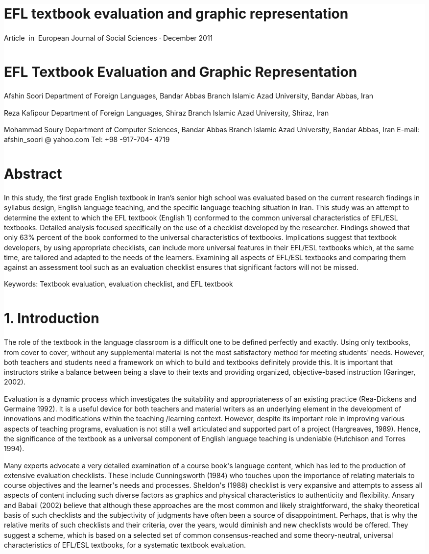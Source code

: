 # EFL textbook evaluation and graphic representation

Article  in  European Journal of Social Sciences $\cdot$ December 2011

# EFL Textbook Evaluation and Graphic Representation

Afshin Soori Department of Foreign Languages, Bandar Abbas Branch Islamic Azad University, Bandar Abbas, Iran

Reza Kafipour Department of Foreign Languages, Shiraz Branch Islamic Azad University, Shiraz, Iran

Mohammad Soury Department of Computer Sciences, Bandar Abbas Branch Islamic Azad University, Bandar Abbas, Iran E-mail: afshin_soori $@$ yahoo.com Tel: $+ 9 8$ -917-704- 4719

# Abstract

In this study, the first grade English textbook in Iran’s senior high school was evaluated based on the current research findings in syllabus design, English language teaching, and the specific language teaching situation in Iran. This study was an attempt to determine the extent to which the EFL textbook (English 1) conformed to the common universal characteristics of EFL/ESL textbooks. Detailed analysis focused specifically on the use of a checklist developed by the researcher. Findings showed that only $63 \%$ percent of the book conformed to the universal characteristics of textbooks. Implications suggest that textbook developers, by using appropriate checklists, can include more universal features in their EFL/ESL textbooks which, at the same time, are tailored and adapted to the needs of the learners. Examining all aspects of EFL/ESL textbooks and comparing them against an assessment tool such as an evaluation checklist ensures that significant factors will not be missed.

Keywords: Textbook evaluation, evaluation checklist, and EFL textbook

# 1. Introduction

The role of the textbook in the language classroom is a difficult one to be defined perfectly and exactly. Using only textbooks, from cover to cover, without any supplemental material is not the most satisfactory method for meeting students' needs. However, both teachers and students need a framework on which to build and textbooks definitely provide this. It is important that instructors strike a balance between being a slave to their texts and providing organized, objective-based instruction (Garinger, 2002).

Evaluation is a dynamic process which investigates the suitability and appropriateness of an existing practice (Rea-Dickens and Germaine 1992). It is a useful device for both teachers and material writers as an underlying element in the development of innovations and modifications within the teaching /learning context. However, despite its important role in improving various aspects of teaching programs, evaluation is not still a well articulated and supported part of a project (Hargreaves, 1989). Hence, the significance of the textbook as a universal component of English language teaching is undeniable (Hutchison and Torres 1994).

Many experts advocate a very detailed examination of a course book's language content, which has led to the production of extensive evaluation checklists. These include Cunningsworth (1984) who touches upon the importance of relating materials to course objectives and the learner's needs and processes. Sheldon's (1988) checklist is very expansive and attempts to assess all aspects of content including such diverse factors as graphics and physical characteristics to authenticity and flexibility. Ansary and Babaii (2002) believe that although these approaches are the most common and likely straightforward, the shaky theoretical basis of such checklists and the subjectivity of judgments have often been a source of disappointment. Perhaps, that is why the relative merits of such checklists and their criteria, over the years, would diminish and new checklists would be offered. They suggest a scheme, which is based on a selected set of common consensus-reached and some theory-neutral, universal characteristics of EFL/ESL textbooks, for a systematic textbook evaluation.
